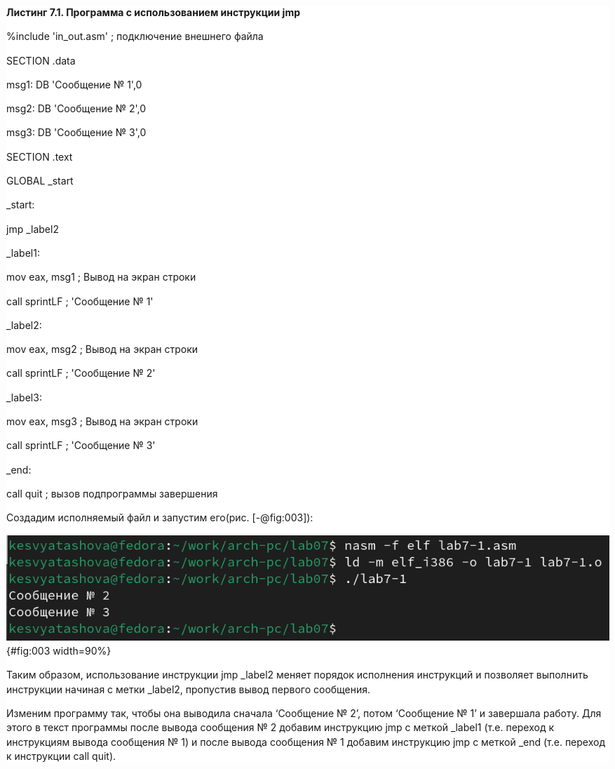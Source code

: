 **Листинг 7.1. Программа с использованием инструкции jmp**

%include 'in_out.asm' ; подключение внешнего файла

SECTION .data

msg1: DB 'Сообщение № 1',0

msg2: DB 'Сообщение № 2',0

msg3: DB 'Сообщение № 3',0

SECTION .text

GLOBAL _start

_start:

jmp _label2

_label1:

mov eax, msg1 ; Вывод на экран строки

call sprintLF ; 'Сообщение № 1'

_label2:

mov eax, msg2 ; Вывод на экран строки

call sprintLF ; 'Сообщение № 2'

_label3:

mov eax, msg3 ; Вывод на экран строки

call sprintLF ; 'Сообщение № 3'

_end:

call quit ; вызов подпрограммы завершения

Создадим исполняемый файл и запустим его(рис. [-@fig:003]):

![Запуск исполняемого файла](image/3.png){#fig:003 width=90%}

Таким образом, использование инструкции jmp _label2 меняет порядок исполнения инструкций и позволяет выполнить инструкции начиная с метки _label2, пропустив вывод первого сообщения.

Изменим программу так, чтобы она выводила сначала ‘Сообщение № 2’, потом ‘Сообщение № 1’ и завершала работу. Для этого в текст программы после вывода сообщения № 2 добавим
инструкцию jmp с меткой _label1 (т.е. переход к инструкциям вывода сообщения № 1) и после вывода сообщения № 1 добавим инструкцию jmp с меткой _end (т.е. переход к инструкции call quit). 
